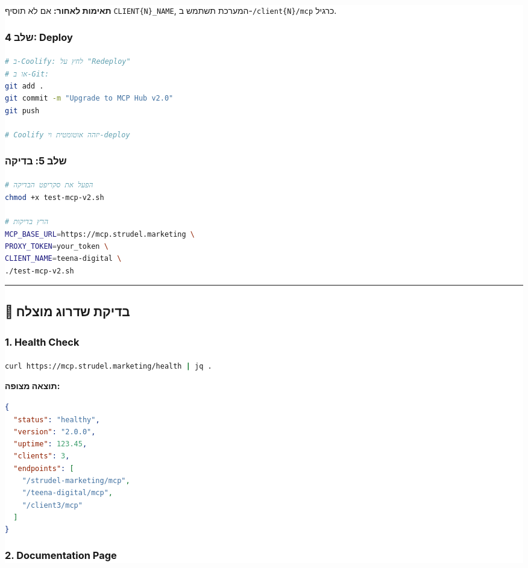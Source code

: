 **תאימות לאחור:** אם לא תוסיף `CLIENT{N}_NAME`, המערכת תשתמש ב-`/client{N}/mcp` כרגיל.

### שלב 4: Deploy

```bash
# ב-Coolify: לחץ על "Redeploy"
# או ב-Git:
git add .
git commit -m "Upgrade to MCP Hub v2.0"
git push

# Coolify יזהה אוטומטית וי-deploy
```

### שלב 5: בדיקה

```bash
# הפעל את סקריפט הבדיקה
chmod +x test-mcp-v2.sh

# הרץ בדיקות
MCP_BASE_URL=https://mcp.strudel.marketing \
PROXY_TOKEN=your_token \
CLIENT_NAME=teena-digital \
./test-mcp-v2.sh
```

---

## 🧪 בדיקת שדרוג מוצלח

### 1. Health Check

```bash
curl https://mcp.strudel.marketing/health | jq .
```

**תוצאה מצופה:**
```json
{
  "status": "healthy",
  "version": "2.0.0",
  "uptime": 123.45,
  "clients": 3,
  "endpoints": [
    "/strudel-marketing/mcp",
    "/teena-digital/mcp",
    "/client3/mcp"
  ]
}
```

### 2. Documentation Page
